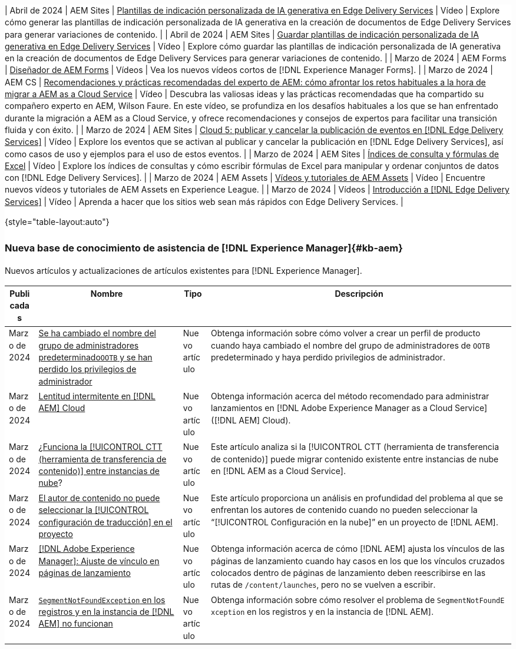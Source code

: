 | Abril de 2024 | AEM Sites | [Plantillas de indicación personalizada de IA generativa en Edge Delivery Services](https://experienceleague.adobe.com/es/docs/experience-manager-learn/sites/document-authoring/how-to/custom-prompt-templates) | Vídeo | Explore cómo generar las plantillas de indicación personalizada de IA generativa en la creación de documentos de Edge Delivery Services para generar variaciones de contenido. |
| Abril de 2024 | AEM Sites | [Guardar plantillas de indicación personalizada de IA generativa en Edge Delivery Services](https://experienceleague.adobe.com/es/docs/experience-manager-learn/sites/document-authoring/how-to/save-custom-prompt-template) | Vídeo | Explore cómo guardar las plantillas de indicación personalizada de IA generativa en la creación de documentos de Edge Delivery Services para generar variaciones de contenido. |
| Marzo de 2024 | AEM Forms | [Diseñador de AEM Forms](https://experienceleague.adobe.com/es/docs/experience-manager-learn/forms/forms-designer/design-view) | Vídeos | Vea los nuevos vídeos cortos de [!DNL Experience Manager Forms]. |
| Marzo de 2024 | AEM CS | [Recomendaciones y prácticas recomendadas del experto de AEM: cómo afrontar los retos habituales a la hora de migrar a AEM as a Cloud Service](https://experienceleague.adobe.com/es/docs/experiences-by-you/experiences-by-you/experience-manager/cloud-service/cloud-manager-best-practices/migration-challenges) | Vídeo | Descubra las valiosas ideas y las prácticas recomendadas que ha compartido su compañero experto en AEM, Wilson Faure. En este vídeo, se profundiza en los desafíos habituales a los que se han enfrentado durante la migración a AEM as a Cloud Service, y ofrece recomendaciones y consejos de expertos para facilitar una transición fluida y con éxito. |
| Marzo de 2024 | AEM Sites | [Cloud 5: publicar y cancelar la publicación de eventos en  [!DNL Edge Delivery Services]](https://experienceleague.adobe.com/es/docs/experience-manager-learn/cloud-service/expert-resources/cloud-5/season-3/cloud5-publish-events) | Vídeo | Explore los eventos que se activan al publicar y cancelar la publicación en [!DNL Edge Delivery Services], así como casos de uso y ejemplos para el uso de estos eventos. |
| Marzo de 2024 | AEM Sites | [Índices de consulta y fórmulas de Excel](https://experienceleague.adobe.com/es/docs/experience-manager-learn/cloud-service/expert-resources/cloud-5/season-3/cloud5-query-indexes) | Vídeo | Explore los índices de consultas y cómo escribir fórmulas de Excel para manipular y ordenar conjuntos de datos con [!DNL Edge Delivery Services]. |
| Marzo de 2024 | AEM Assets | [Vídeos y tutoriales de AEM Assets](https://experienceleague.adobe.com/es/docs/experience-manager-learn/assets/overview) | Vídeo | Encuentre nuevos vídeos y tutoriales de AEM Assets en Experience League. |
| Marzo de 2024 | Vídeos | [Introducción a [!DNL Edge Delivery Services]](https://experienceleague.adobe.com/es/docs/experience-manager-learn/sites/edge-delivery-services/overview#getting-started-with-edge-delivery-services) | Vídeo | Aprenda a hacer que los sitios web sean más rápidos con Edge Delivery Services. |

{style="table-layout:auto"}

### Nueva base de conocimiento de asistencia de [!DNL Experience Manager]{#kb-aem}

Nuevos artículos y actualizaciones de artículos existentes para [!DNL Experience Manager].

| Publicadas | Nombre | Tipo | Descripción |
|---------|--------|---------|---------|
| Marzo de 2024 | [Se ha cambiado el nombre del grupo de administradores predeterminado`OOTB` y se han perdido los privilegios de administrador](https://experienceleague.adobe.com/es/docs/experience-cloud-kcs/kbarticles/ka-23602) | Nuevo artículo | Obtenga información sobre cómo volver a crear un perfil de producto cuando haya cambiado el nombre del grupo de administradores de `OOTB` predeterminado y haya perdido privilegios de administrador. |
| Marzo de 2024 | [Lentitud intermitente en  [!DNL AEM] Cloud](https://experienceleague.adobe.com/es/docs/experience-cloud-kcs/kbarticles/ka-23840) | Nuevo artículo | Obtenga información acerca del método recomendado para administrar lanzamientos en [!DNL Adobe Experience Manager as a Cloud Service] ([!DNL AEM] Cloud). |
| Marzo de 2024 | [¿Funciona la [!UICONTROL CTT (herramienta de transferencia de contenido)] entre instancias de nube](https://experienceleague.adobe.com/es/docs/experience-cloud-kcs/kbarticles/ka-23865)? | Nuevo artículo | Este artículo analiza si la [!UICONTROL CTT (herramienta de transferencia de contenido)] puede migrar contenido existente entre instancias de nube en [!DNL AEM as a Cloud Service]. |
| Marzo de 2024 | [El autor de contenido no puede seleccionar la [!UICONTROL configuración de traducción] en el proyecto](https://experienceleague.adobe.com/es/docs/experience-cloud-kcs/kbarticles/ka-23880) | Nuevo artículo | Este artículo proporciona un análisis en profundidad del problema al que se enfrentan los autores de contenido cuando no pueden seleccionar la “[!UICONTROL Configuración en la nube]” en un proyecto de [!DNL AEM]. |
| Marzo de 2024 | [[!DNL Adobe Experience Manager]: Ajuste de vínculo en páginas de lanzamiento](https://experienceleague.adobe.com/es/docs/experience-cloud-kcs/kbarticles/ka-23939) | Nuevo artículo | Obtenga información acerca de cómo [!DNL AEM] ajusta los vínculos de las páginas de lanzamiento cuando hay casos en los que los vínculos cruzados colocados dentro de páginas de lanzamiento deben reescribirse en las rutas de `/content/launches`, pero no se vuelven a escribir. |
| Marzo de 2024 | [`SegmentNotFoundException` en los registros y en la instancia de  [!DNL AEM] no funcionan](https://experienceleague.adobe.com/es/docs/experience-cloud-kcs/kbarticles/ka-23644) | Nuevo artículo | Obtenga información sobre cómo resolver el problema de `SegmentNotFoundException` en los registros y en la instancia de [!DNL AEM]. |